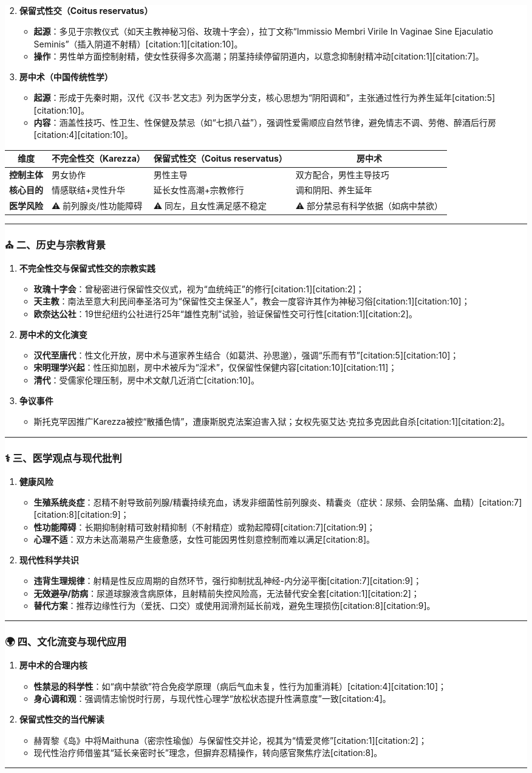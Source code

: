 2. **保留式性交（Coitus reservatus）**
   - **起源**：多见于宗教仪式（如天主教神秘习俗、玫瑰十字会），拉丁文称“Immissio Membri Virile In Vaginae Sine Ejaculatio Seminis”（插入阴道不射精）[citation:1][citation:10]。
   - **操作**：男性单方面控制射精，使女性获得多次高潮；阴茎持续停留阴道内，以意念抑制射精冲动[citation:1][citation:7]。

3. **房中术（中国传统性学）**
   - **起源**：形成于先秦时期，汉代《汉书·艺文志》列为医学分支，核心思想为“阴阳调和”，主张通过性行为养生延年[citation:5][citation:10]。
   - **内容**：涵盖性技巧、性卫生、性保健及禁忌（如“七损八益”），强调性爱需顺应自然节律，避免情志不调、劳倦、醉酒后行房[citation:4][citation:10]。

| **维度**       | **不完全性交（Karezza）**      | **保留式性交（Coitus reservatus）** | **房中术**                  |
|----------------|-------------------------------|-----------------------------------|-----------------------------|
| **控制主体**   | 男女协作                      | 男性主导                          | 双方配合，男性主导技巧      |
| **核心目的**   | 情感联结+灵性升华             | 延长女性高潮+宗教修行             | 调和阴阳、养生延年          |
| **医学风险**   | ⚠️ 前列腺炎/性功能障碍         | ⚠️ 同左，且女性满足感不稳定       | ⚠️ 部分禁忌有科学依据（如病中禁欲） |

---

### ⛪ **二、历史与宗教背景**
1. **不完全性交与保留式性交的宗教实践**
   - **玫瑰十字会**：曾秘密进行保留性交仪式，视为“血统纯正”的修行[citation:1][citation:2]；
   - **天主教**：南法至意大利民间奉圣洛可为“保留性交主保圣人”，教会一度容许其作为神秘习俗[citation:1][citation:10]；
   - **欧奈达公社**：19世纪纽约公社进行25年“雄性克制”试验，验证保留性交可行性[citation:1][citation:2]。

2. **房中术的文化演变**
   - **汉代至唐代**：性文化开放，房中术与道家养生结合（如葛洪、孙思邈），强调“乐而有节”[citation:5][citation:10]；
   - **宋明理学兴起**：性压抑加剧，房中术被斥为“淫术”，仅保留性保健内容[citation:10][citation:11]；
   - **清代**：受儒家伦理压制，房中术文献几近消亡[citation:10]。

3. **争议事件**
   - 斯托克罕因推广Karezza被控“散播色情”，遭康斯脱克法案迫害入狱；女权先驱艾达·克拉多克因此自杀[citation:1][citation:2]。

---

### ⚕️ **三、医学观点与现代批判**
1. **健康风险**
   - **生殖系统炎症**：忍精不射导致前列腺/精囊持续充血，诱发非细菌性前列腺炎、精囊炎（症状：尿频、会阴坠痛、血精）[citation:7][citation:8][citation:9]；
   - **性功能障碍**：长期抑制射精可致射精抑制（不射精症）或勃起障碍[citation:7][citation:9]；
   - **心理不适**：双方未达高潮易产生疲惫感，女性可能因男性刻意控制而难以满足[citation:8]。

2. **现代性科学共识**
   - **违背生理规律**：射精是性反应周期的自然环节，强行抑制扰乱神经-内分泌平衡[citation:7][citation:9]；
   - **无效避孕/防病**：尿道球腺液含病原体，且射精前失控风险高，无法替代安全套[citation:1][citation:2]；
   - **替代方案**：推荐边缘性行为（爱抚、口交）或使用润滑剂延长前戏，避免生理损伤[citation:8][citation:9]。

---

### 🌍 **四、文化流变与现代应用**
1. **房中术的合理内核**
   - **性禁忌的科学性**：如“病中禁欲”符合免疫学原理（病后气血未复，性行为加重消耗）[citation:4][citation:10]；
   - **身心调和观**：强调情志愉悦时行房，与现代性心理学“放松状态提升性满意度”一致[citation:4]。

2. **保留式性交的当代解读**
   - 赫胥黎《岛》中将Maithuna（密宗性瑜伽）与保留性交并论，视其为“情爱灵修”[citation:1][citation:2]；
   - 现代性治疗师借鉴其“延长亲密时长”理念，但摒弃忍精操作，转向感官聚焦疗法[citation:8]。

---
